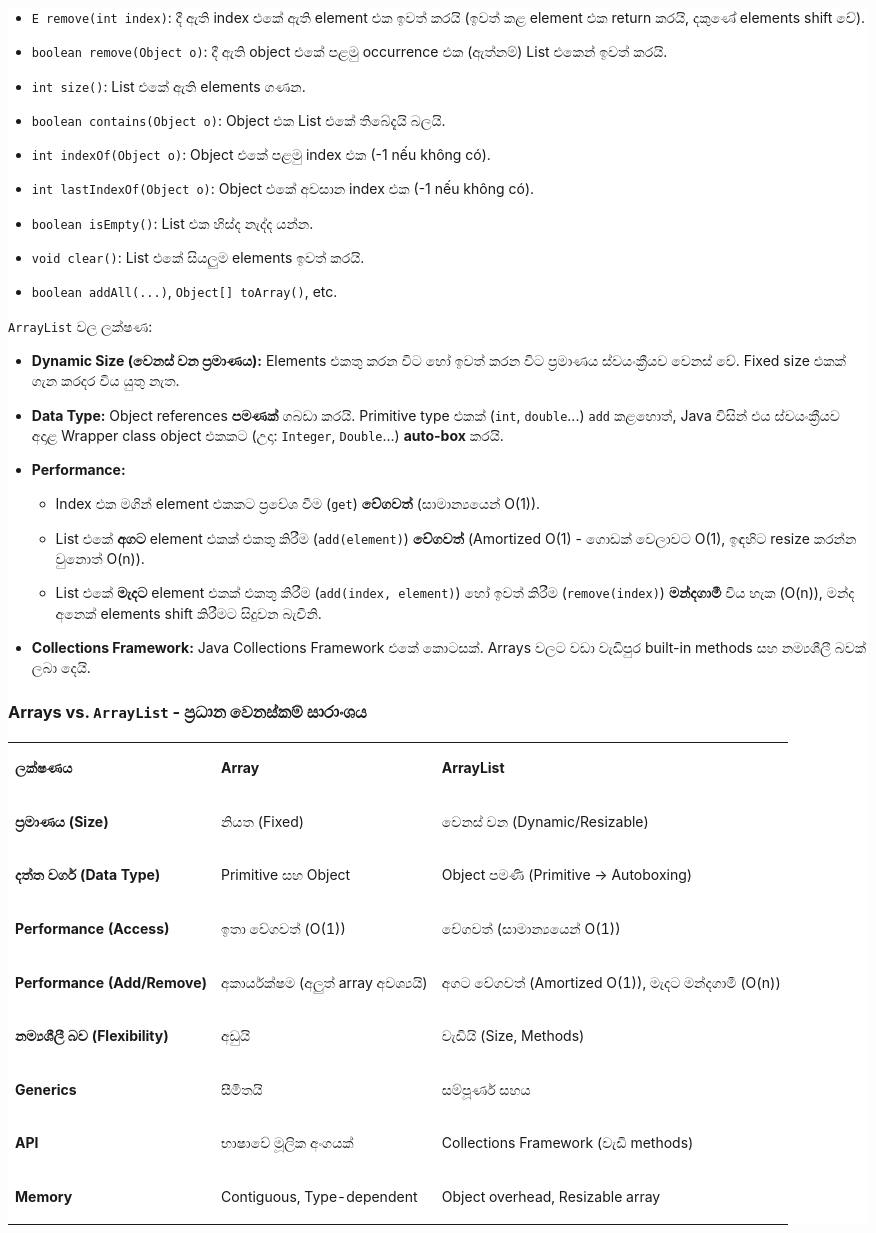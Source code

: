 * `E remove(int index)`: දී ඇති index එකේ ඇති element එක ඉවත් කරයි (ඉවත් කළ element එක return කරයි, දකුණේ elements shift වේ).
    
* `boolean remove(Object o)`: දී ඇති object එකේ පළමු occurrence එක (ඇත්නම්) List එකෙන් ඉවත් කරයි.
    
* `int size()`: List එකේ ඇති elements ගණන.
    
* `boolean contains(Object o)`: Object එක List එකේ තිබේදැයි බලයි.
    
* `int indexOf(Object o)`: Object එකේ පළමු index එක (-1 nếu không có).
    
* `int lastIndexOf(Object o)`: Object එකේ අවසාන index එක (-1 nếu không có).
    
* `boolean isEmpty()`: List එක හිස්ද නැද්ද යන්න.
    
* `void clear()`: List එකේ සියලුම elements ඉවත් කරයි.
    
* `boolean addAll(...)`, `Object[] toArray()`, etc.
    

`ArrayList` වල ලක්ෂණ:

* **Dynamic Size (වෙනස් වන ප්‍රමාණය):** Elements එකතු කරන විට හෝ ඉවත් කරන විට ප්‍රමාණය ස්වයංක්‍රීයව වෙනස් වේ. Fixed size එකක් ගැන කරදර විය යුතු නැත.
    
* **Data Type:** Object references **පමණක්** ගබඩා කරයි. Primitive type එකක් (`int`, `double`...) `add` කළහොත්, Java විසින් එය ස්වයංක්‍රීයව අදාළ Wrapper class object එකකට (උදා: `Integer`, `Double`...) **auto-box** කරයි.
    
* **Performance:**
    
    * Index එක මගින් element එකකට ප්‍රවේශ වීම (`get`) **වේගවත්** (සාමාන්‍යයෙන් O(1)).
        
    * List එකේ **අගට** element එකක් එකතු කිරීම (`add(element)`) **වේගවත්** (Amortized O(1) - ගොඩක් වෙලාවට O(1), ඉඳහිට resize කරන්න වුනොත් O(n)).
        
    * List එකේ **මැදට** element එකක් එකතු කිරීම (`add(index, element)`) හෝ ඉවත් කිරීම (`remove(index)`) **මන්දගාමී** විය හැක (O(n)), මන්ද අනෙක් elements shift කිරීමට සිදුවන බැවිනි.
        
* **Collections Framework:** Java Collections Framework එකේ කොටසක්. Arrays වලට වඩා වැඩිපුර built-in methods සහ නම්‍යශීලී බවක් ලබා දෙයි.
    

### **Arrays vs.** `ArrayList` - ප්‍රධාන වෙනස්කම් සාරාංශය

<table><tbody><tr><td colspan="1" rowspan="1"><p><strong>ලක්ෂණය</strong></p></td><td colspan="1" rowspan="1"><p><strong>Array</strong></p></td><td colspan="1" rowspan="1"><p><strong>ArrayList</strong></p></td></tr><tr><td colspan="1" rowspan="1"><p><strong>ප්‍රමාණය (Size)</strong></p></td><td colspan="1" rowspan="1"><p>නියත (Fixed)</p></td><td colspan="1" rowspan="1"><p>වෙනස් වන (Dynamic/Resizable)</p></td></tr><tr><td colspan="1" rowspan="1"><p><strong>දත්ත වර්ග (Data Type)</strong></p></td><td colspan="1" rowspan="1"><p>Primitive සහ Object</p></td><td colspan="1" rowspan="1"><p>Object පමණි (Primitive -&gt; Autoboxing)</p></td></tr><tr><td colspan="1" rowspan="1"><p><strong>Performance (Access)</strong></p></td><td colspan="1" rowspan="1"><p>ඉතා වේගවත් (O(1))</p></td><td colspan="1" rowspan="1"><p>වේගවත් (සාමාන්‍යයෙන් O(1))</p></td></tr><tr><td colspan="1" rowspan="1"><p><strong>Performance (Add/Remove)</strong></p></td><td colspan="1" rowspan="1"><p>අකාර්යක්ෂම (අලුත් array අවශ්‍යයි)</p></td><td colspan="1" rowspan="1"><p>අගට වේගවත් (Amortized O(1)), මැදට මන්දගාමී (O(n))</p></td></tr><tr><td colspan="1" rowspan="1"><p><strong>නම්‍යශීලී බව (Flexibility)</strong></p></td><td colspan="1" rowspan="1"><p>අඩුයි</p></td><td colspan="1" rowspan="1"><p>වැඩියි (Size, Methods)</p></td></tr><tr><td colspan="1" rowspan="1"><p><strong>Generics</strong></p></td><td colspan="1" rowspan="1"><p>සීමිතයි</p></td><td colspan="1" rowspan="1"><p>සම්පූර්ණ සහය</p></td></tr><tr><td colspan="1" rowspan="1"><p><strong>API</strong></p></td><td colspan="1" rowspan="1"><p>භාෂාවේ මූලික අංගයක්</p></td><td colspan="1" rowspan="1"><p>Collections Framework (වැඩි methods)</p></td></tr><tr><td colspan="1" rowspan="1"><p><strong>Memory</strong></p></td><td colspan="1" rowspan="1"><p>Contiguous, Type-dependent</p></td><td colspan="1" rowspan="1"><p>Object overhead, Resizable array</p></td></tr></tbody></table>
